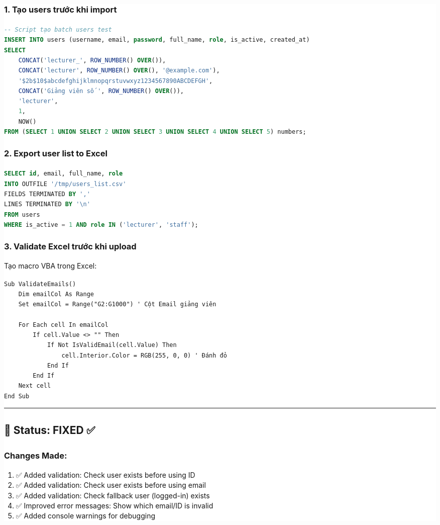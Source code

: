 ### 1. **Tạo users trước khi import**
```sql
-- Script tạo batch users test
INSERT INTO users (username, email, password, full_name, role, is_active, created_at)
SELECT 
    CONCAT('lecturer_', ROW_NUMBER() OVER()),
    CONCAT('lecturer', ROW_NUMBER() OVER(), '@example.com'),
    '$2b$10$abcdefghijklmnopqrstuvwxyz1234567890ABCDEFGH',
    CONCAT('Giảng viên số ', ROW_NUMBER() OVER()),
    'lecturer',
    1,
    NOW()
FROM (SELECT 1 UNION SELECT 2 UNION SELECT 3 UNION SELECT 4 UNION SELECT 5) numbers;
```

### 2. **Export user list to Excel**
```sql
SELECT id, email, full_name, role 
INTO OUTFILE '/tmp/users_list.csv'
FIELDS TERMINATED BY ','
LINES TERMINATED BY '\n'
FROM users 
WHERE is_active = 1 AND role IN ('lecturer', 'staff');
```

### 3. **Validate Excel trước khi upload**
Tạo macro VBA trong Excel:
```vba
Sub ValidateEmails()
    Dim emailCol As Range
    Set emailCol = Range("G2:G1000") ' Cột Email giảng viên
    
    For Each cell In emailCol
        If cell.Value <> "" Then
            If Not IsValidEmail(cell.Value) Then
                cell.Interior.Color = RGB(255, 0, 0) ' Đánh đỏ
            End If
        End If
    Next cell
End Sub
```

---

## 🎉 Status: **FIXED** ✅

### Changes Made:
1. ✅ Added validation: Check user exists before using ID
2. ✅ Added validation: Check user exists before using email
3. ✅ Added validation: Check fallback user (logged-in) exists
4. ✅ Improved error messages: Show which email/ID is invalid
5. ✅ Added console warnings for debugging
